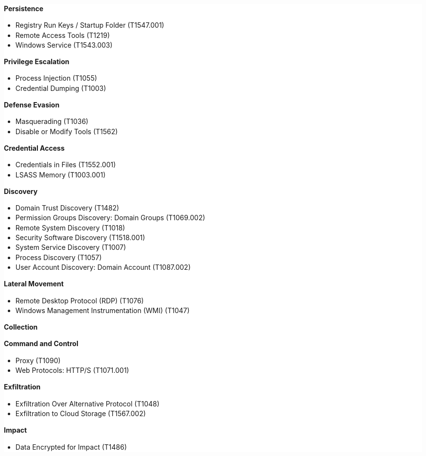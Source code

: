 **Persistence**

- Registry Run Keys / Startup Folder (T1547.001)
- Remote Access Tools (T1219)
- Windows Service (T1543.003)

**Privilege Escalation**

- Process Injection (T1055)
- Credential Dumping (T1003)

**Defense Evasion**

- Masquerading (T1036)
- Disable or Modify Tools (T1562)

**Credential Access**

- Credentials in Files (T1552.001)
- LSASS Memory (T1003.001)

**Discovery**

- Domain Trust Discovery (T1482)
- Permission Groups Discovery: Domain Groups (T1069.002)
- Remote System Discovery (T1018)
- Security Software Discovery (T1518.001)
- System Service Discovery (T1007)
- Process Discovery (T1057)
- User Account Discovery: Domain Account (T1087.002)

**Lateral Movement**

- Remote Desktop Protocol (RDP) (T1076)
- Windows Management Instrumentation (WMI) (T1047)

**Collection**

**Command and Control**

- Proxy (T1090)
- Web Protocols: HTTP/S (T1071.001)

**Exfiltration**

- Exfiltration Over Alternative Protocol (T1048)
- Exfiltration to Cloud Storage (T1567.002)

**Impact**

- Data Encrypted for Impact (T1486)
